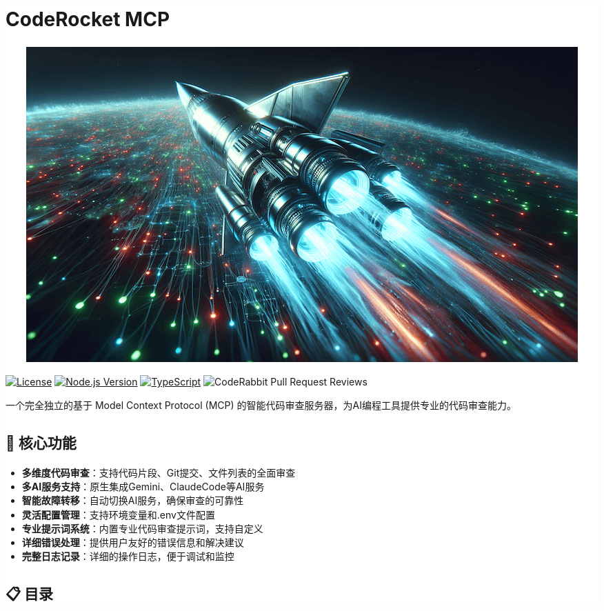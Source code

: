 # CodeRocket MCP

<div align="center">
  <img src="https://raw.githubusercontent.com/im47cn/coderocket-mcp/refs/heads/develop/docs/assets/banner.png" alt="CodeRocket Banner" />
</div>

[![License](https://img.shields.io/badge/License-Apache%202.0-blue.svg)](https://opensource.org/licenses/Apache-2.0)
[![Node.js Version](https://img.shields.io/badge/node-%3E%3D18.0.0-brightgreen.svg)](https://nodejs.org/)
[![TypeScript](https://img.shields.io/badge/TypeScript-5.0+-blue.svg)](https://www.typescriptlang.org/)
![CodeRabbit Pull Request Reviews](https://img.shields.io/coderabbit/prs/github/im47cn/coderocket-mcp?utm_source=oss&utm_medium=github&utm_campaign=im47cn%2Fcoderocket-mcp&labelColor=171717&color=FF570A&link=https%3A%2F%2Fcoderabbit.ai&label=CodeRabbit+Reviews)

一个完全独立的基于 Model Context Protocol (MCP) 的智能代码审查服务器，为AI编程工具提供专业的代码审查能力。

## 🚀 核心功能

- **多维度代码审查**：支持代码片段、Git提交、文件列表的全面审查
- **多AI服务支持**：原生集成Gemini、ClaudeCode等AI服务
- **智能故障转移**：自动切换AI服务，确保审查的可靠性
- **灵活配置管理**：支持环境变量和.env文件配置
- **专业提示词系统**：内置专业代码审查提示词，支持自定义
- **详细错误处理**：提供用户友好的错误信息和解决建议
- **完整日志记录**：详细的操作日志，便于调试和监控

## 📋 目录
